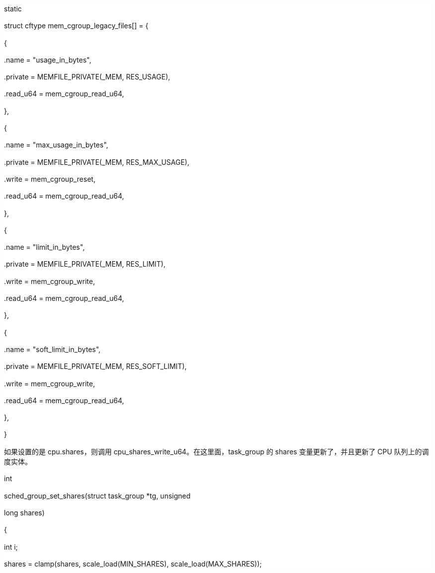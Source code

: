 static 

 struct cftype mem\_cgroup\_legacy_files\[\] = {

{

.name = "usage\_in\_bytes",

.private = MEMFILE_PRIVATE(\_MEM, RES\_USAGE),

.read\_u64 = mem\_cgroup\_read\_u64,

},

{

.name = "max\_usage\_in_bytes",

.private = MEMFILE_PRIVATE(\_MEM, RES\_MAX_USAGE),

.write = mem\_cgroup\_reset,

.read\_u64 = mem\_cgroup\_read\_u64,

},

{

.name = "limit\_in\_bytes",

.private = MEMFILE_PRIVATE(\_MEM, RES\_LIMIT),

.write = mem\_cgroup\_write,

.read\_u64 = mem\_cgroup\_read\_u64,

},

{

.name = "soft\_limit\_in_bytes",

.private = MEMFILE_PRIVATE(\_MEM, RES\_SOFT_LIMIT),

.write = mem\_cgroup\_write,

.read\_u64 = mem\_cgroup\_read\_u64,

},

}

如果设置的是 cpu.shares，则调用 cpu\_shares\_write\_u64。在这里面，task\_group 的 shares 变量更新了，并且更新了 CPU 队列上的调度实体。

int 

 sched\_group\_set_shares(struct task_group *tg, unsigned 

 long shares)

{

int i;

shares = clamp(shares, scale_load(MIN_SHARES), scale_load(MAX_SHARES));
